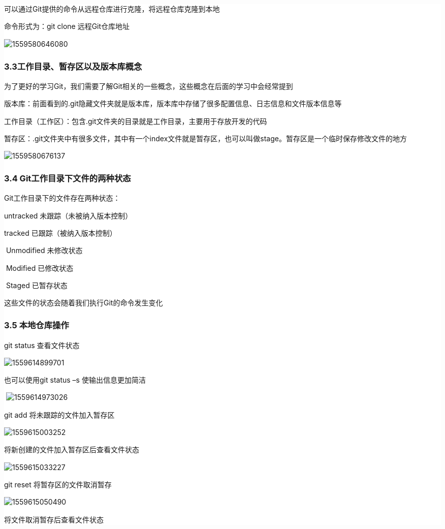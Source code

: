 可以通过Git提供的命令从远程仓库进行克隆，将远程仓库克隆到本地

命令形式为：git clone 远程Git仓库地址 

![1559580646080](https://tva1.sinaimg.cn/large/007S8ZIlly1ggh0yhjo0fj30b806x3z3.jpg)

### 3.3工作目录、暂存区以及版本库概念

为了更好的学习Git，我们需要了解Git相关的一些概念，这些概念在后面的学习中会经常提到

版本库：前面看到的.git隐藏文件夹就是版本库，版本库中存储了很多配置信息、日志信息和文件版本信息等

工作目录（工作区）：包含.git文件夹的目录就是工作目录，主要用于存放开发的代码

暂存区：.git文件夹中有很多文件，其中有一个index文件就是暂存区，也可以叫做stage。暂存区是一个临时保存修改文件的地方

![1559580676137](https://tva1.sinaimg.cn/large/007S8ZIlly1ggh0ycu7rtj30b904ft8q.jpg)

### 3.4 Git工作目录下文件的两种状态

Git工作目录下的文件存在两种状态：

  untracked 未跟踪（未被纳入版本控制）

  tracked 已跟踪（被纳入版本控制）

​        Unmodified 未修改状态

​        Modified 已修改状态

​        Staged 已暂存状态

这些文件的状态会随着我们执行Git的命令发生变化

### 3.5 本地仓库操作

git status 查看文件状态

![1559614899701](https://tva1.sinaimg.cn/large/007S8ZIlly1ggh0yer3crj30ho04yq3f.jpg)

也可以使用git status –s 使输出信息更加简洁

​                                           ![1559614973026](https://tva1.sinaimg.cn/large/007S8ZIlly1ggh0y9b1rgj307z0120sj.jpg)

git add 将未跟踪的文件加入暂存区

![1559615003252](https://tva1.sinaimg.cn/large/007S8ZIlly1ggh0yigokqj30ce01ft8o.jpg)

将新创建的文件加入暂存区后查看文件状态

![1559615033227](https://tva1.sinaimg.cn/large/007S8ZIlly1ggh0yea2qgj30dn04fmxk.jpg)

git reset 将暂存区的文件取消暂存

![1559615050490](https://tva1.sinaimg.cn/large/007S8ZIlly1ggh0ykd28zj30cl016dfr.jpg)

将文件取消暂存后查看文件状态

